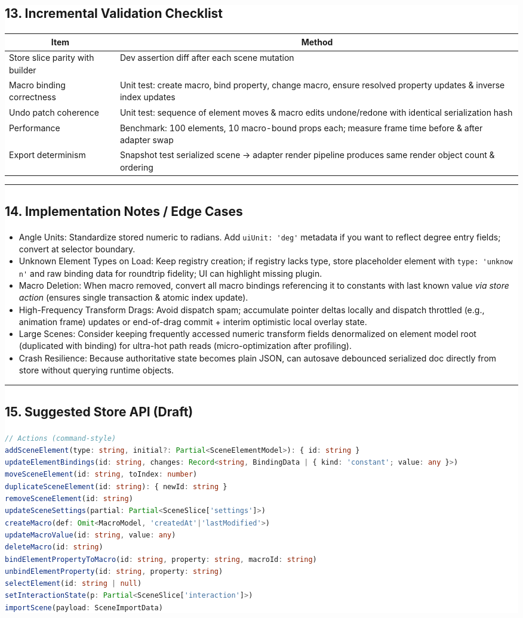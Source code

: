 
## 13. Incremental Validation Checklist

| Item                            | Method                                                                                                         |
| ------------------------------- | -------------------------------------------------------------------------------------------------------------- |
| Store slice parity with builder | Dev assertion diff after each scene mutation                                                                   |
| Macro binding correctness       | Unit test: create macro, bind property, change macro, ensure resolved property updates & inverse index updates |
| Undo patch coherence            | Unit test: sequence of element moves & macro edits undone/redone with identical serialization hash             |
| Performance                     | Benchmark: 100 elements, 10 macro-bound props each; measure frame time before & after adapter swap             |
| Export determinism              | Snapshot test serialized scene → adapter render pipeline produces same render object count & ordering          |

---

## 14. Implementation Notes / Edge Cases

-   Angle Units: Standardize stored numeric to radians. Add `uiUnit: 'deg'` metadata if you want to reflect degree entry fields; convert at selector boundary.
-   Unknown Element Types on Load: Keep registry creation; if registry lacks type, store placeholder element with `type: 'unknown'` and raw binding data for roundtrip fidelity; UI can highlight missing plugin.
-   Macro Deletion: When macro removed, convert all macro bindings referencing it to constants with last known value _via store action_ (ensures single transaction & atomic index update).
-   High-Frequency Transform Drags: Avoid dispatch spam; accumulate pointer deltas locally and dispatch throttled (e.g., animation frame) updates or end-of-drag commit + interim optimistic local overlay state.
-   Large Scenes: Consider keeping frequently accessed numeric transform fields denormalized on element model root (duplicated with binding) for ultra-hot path reads (micro-optimization after profiling).
-   Crash Resilience: Because authoritative state becomes plain JSON, can autosave debounced serialized doc directly from store without querying runtime objects.

---

## 15. Suggested Store API (Draft)

```ts
// Actions (command-style)
addSceneElement(type: string, initial?: Partial<SceneElementModel>): { id: string }
updateElementBindings(id: string, changes: Record<string, BindingData | { kind: 'constant'; value: any }>)
moveSceneElement(id: string, toIndex: number)
duplicateSceneElement(id: string): { newId: string }
removeSceneElement(id: string)
updateSceneSettings(partial: Partial<SceneSlice['settings']>)
createMacro(def: Omit<MacroModel, 'createdAt'|'lastModified'>)
updateMacroValue(id: string, value: any)
deleteMacro(id: string)
bindElementPropertyToMacro(id: string, property: string, macroId: string)
unbindElementProperty(id: string, property: string)
selectElement(id: string | null)
setInteractionState(p: Partial<SceneSlice['interaction']>)
importScene(payload: SceneImportData)
```
